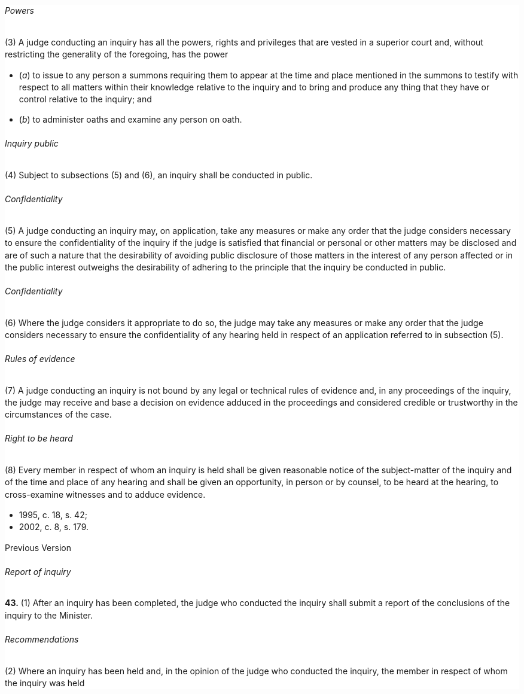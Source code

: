 ###### Powers

(3) A judge conducting an inquiry has all the powers, rights and privileges that are vested in a superior court and, without restricting the generality of the foregoing, has the power

  * (_a_) to issue to any person a summons requiring them to appear at the time and place mentioned in the summons to testify with respect to all matters within their knowledge relative to the inquiry and to bring and produce any thing that they have or control relative to the inquiry; and

  * (_b_) to administer oaths and examine any person on oath.

###### Inquiry public

(4) Subject to subsections (5) and (6), an inquiry shall be conducted in public.

###### Confidentiality

(5) A judge conducting an inquiry may, on application, take any measures or make any order that the judge considers necessary to ensure the confidentiality of the inquiry if the judge is satisfied that financial or personal or other matters may be disclosed and are of such a nature that the desirability of avoiding public disclosure of those matters in the interest of any person affected or in the public interest outweighs the desirability of adhering to the principle that the inquiry be conducted in public.

###### Confidentiality

(6) Where the judge considers it appropriate to do so, the judge may take any measures or make any order that the judge considers necessary to ensure the confidentiality of any hearing held in respect of an application referred to in subsection (5).

###### Rules of evidence

(7) A judge conducting an inquiry is not bound by any legal or technical rules of evidence and, in any proceedings of the inquiry, the judge may receive and base a decision on evidence adduced in the proceedings and considered credible or trustworthy in the circumstances of the case.

###### Right to be heard

(8) Every member in respect of whom an inquiry is held shall be given reasonable notice of the subject-matter of the inquiry and of the time and place of any hearing and shall be given an opportunity, in person or by counsel, to be heard at the hearing, to cross-examine witnesses and to adduce evidence.

  * 1995, c. 18, s. 42;
  * 2002, c. 8, s. 179.

Previous Version

###### Report of inquiry

**43.** (1) After an inquiry has been completed, the judge who conducted the inquiry shall submit a report of the conclusions of the inquiry to the Minister.

###### Recommendations

(2) Where an inquiry has been held and, in the opinion of the judge who conducted the inquiry, the member in respect of whom the inquiry was held
